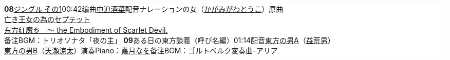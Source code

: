 <tr><td id="8" class="infoG"><b>08</b></td><td id="ジングル_その1" colspan="2" class="title"><span class="new" title="（歌词页面不存在）"><a href="/index.php?title=%E6%AD%8C%E8%AF%8D:%E3%82%B8%E3%83%B3%E3%82%B0%E3%83%AB_%E3%81%9D%E3%81%AE1&amp;boilerplate=模板:页面模板/曲目歌词&amp;action=edit">ジングル その1</a></span><span class="thcsearchlinks"><a rel="nofollow" class="external text" href="https://cd.thwiki.cc?arrange=中迫酒菜&amp;dub=かがみがわとうこ&amp;ogmusic=亡き王女の為のセプテット&amp;fromwiki=東方CD_-兎のカリスマ談合殺人事件-"><span title="搜索相似同人曲"></span></a></span></td><td class="time">00:42</td></tr><tr><td class="left"></td><td class="label">编曲</td><td class="text" colspan="2"><a href="./中迫酒菜.md" title="中迫酒菜">中迫酒菜</a><span class="thcsearchlinks"><a rel="nofollow" class="external text" href="https://cd.thwiki.cc?arrange=，中迫酒菜&amp;fromwiki=東方CD_-兎のカリスマ談合殺人事件-"><span></span></a></span></td></tr><tr><td class="left"></td><td class="label">配音</td><td class="text" colspan="2">ナレーションの女（<a href="/index.php?title=%E3%81%8B%E3%81%8C%E3%81%BF%E3%81%8C%E3%82%8F%E3%81%A8%E3%81%86%E3%81%93&amp;action=edit&amp;redlink=1" class="new" title="かがみがわとうこ（页面不存在）">かがみがわとうこ</a>）<span class="thcsearchlinks"><a rel="nofollow" class="external text" href="https://cd.thwiki.cc?dub=かがみがわとうこ&amp;fromwiki=東方CD_-兎のカリスマ談合殺人事件-"><span></span></a></span></td></tr><tr><td class="left"></td><td class="label">原曲</td><td class="text" colspan="2"><span class="thcsearchlinks"><a rel="nofollow" class="external text" href="https://cd.thwiki.cc?ogmusic=亡き王女の為のセプテット&amp;fromwiki=東方CD_-兎のカリスマ談合殺人事件-"><span></span></a></span><div class="ogmusic"><a href="/%E4%BA%A1%E3%81%8D%E7%8E%8B%E5%A5%B3%E3%81%AE%E7%82%BA%E3%81%AE%E3%82%BB%E3%83%97%E3%83%86%E3%83%83%E3%83%88" class="mw-redirect" title="亡き王女の為のセプテット">亡き王女の為のセプテット</a></div><div class="source"><a href="/%E4%B8%9C%E6%96%B9%E7%BA%A2%E9%AD%94%E4%B9%A1_%EF%BD%9E_the_Embodiment_of_Scarlet_Devil." class="mw-redirect" title="东方红魔乡 ～ the Embodiment of Scarlet Devil.">东方红魔乡　～ the Embodiment of Scarlet Devil.</a></div></td></tr><tr><td class="left"></td><td class="label">备注</td><td class="text" colspan="2">BGM：トリオソナタ「夜の主」</td></tr>
<tr><td id="9" class="infoG"><b>09</b></td><td id="ある日の東方談義〈呼び名編〉" colspan="2" class="title">ある日の東方談義〈呼び名編〉<span class="thcsearchlinks"><a rel="nofollow" class="external text" href="https://cd.thwiki.cc?dub=益荒男，天瀬涼太&amp;fromwiki=東方CD_-兎のカリスマ談合殺人事件-"><span title="搜索相似同人曲"></span></a></span></td><td class="time">01:14</td></tr><tr><td class="left"></td><td class="label">配音</td><td class="text" colspan="2"><a href="/index.php?title=%E6%9D%B1%E6%96%B9%E3%81%AE%E7%94%B7A&amp;action=edit&amp;redlink=1" class="new" title="東方の男A（页面不存在）">東方の男A</a>（<a href="/index.php?title=%E7%9B%8A%E8%8D%92%E7%94%B7&amp;action=edit&amp;redlink=1" class="new" title="益荒男（页面不存在）">益荒男</a>）<br><a href="/index.php?title=%E6%9D%B1%E6%96%B9%E3%81%AE%E7%94%B7B&amp;action=edit&amp;redlink=1" class="new" title="東方の男B（页面不存在）">東方の男B</a>（<a href="/index.php?title=%E5%A4%A9%E7%80%AC%E6%B6%BC%E5%A4%AA&amp;action=edit&amp;redlink=1" class="new" title="天瀬涼太（页面不存在）">天瀬涼太</a>）<span class="thcsearchlinks"><a rel="nofollow" class="external text" href="https://cd.thwiki.cc?dub=益荒男，天瀬涼太&amp;fromwiki=東方CD_-兎のカリスマ談合殺人事件-"><span></span></a></span></td></tr><tr><td class="left"></td><td class="label">演奏</td><td class="text" colspan="2">Piano：<a href="/index.php?title=%E5%98%89%E6%9C%88%E3%81%AA%E3%82%92&amp;action=edit&amp;redlink=1" class="new" title="嘉月なを（页面不存在）">嘉月なを</a></td></tr><tr><td class="left"></td><td class="label">备注</td><td class="text" colspan="2">BGM：ゴルトベルク変奏曲-アリア</td></tr>